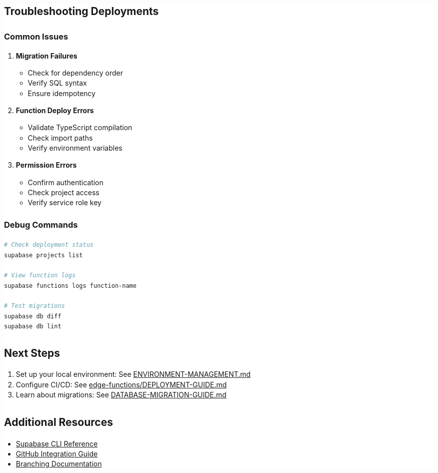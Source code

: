 ## Troubleshooting Deployments

### Common Issues

1. **Migration Failures**
   - Check for dependency order
   - Verify SQL syntax
   - Ensure idempotency

2. **Function Deploy Errors**
   - Validate TypeScript compilation
   - Check import paths
   - Verify environment variables

3. **Permission Errors**
   - Confirm authentication
   - Check project access
   - Verify service role key

### Debug Commands

```bash
# Check deployment status
supabase projects list

# View function logs
supabase functions logs function-name

# Test migrations
supabase db diff
supabase db lint
```

## Next Steps

1. Set up your local environment: See [ENVIRONMENT-MANAGEMENT.md](./ENVIRONMENT-MANAGEMENT.md)
2. Configure CI/CD: See [edge-functions/DEPLOYMENT-GUIDE.md](./edge-functions/DEPLOYMENT-GUIDE.md)
3. Learn about migrations: See [DATABASE-MIGRATION-GUIDE.md](./DATABASE-MIGRATION-GUIDE.md)

## Additional Resources

- [Supabase CLI Reference](https://supabase.com/docs/reference/cli)
- [GitHub Integration Guide](https://supabase.com/docs/guides/platform/github-integration)
- [Branching Documentation](https://supabase.com/docs/guides/platform/branching)